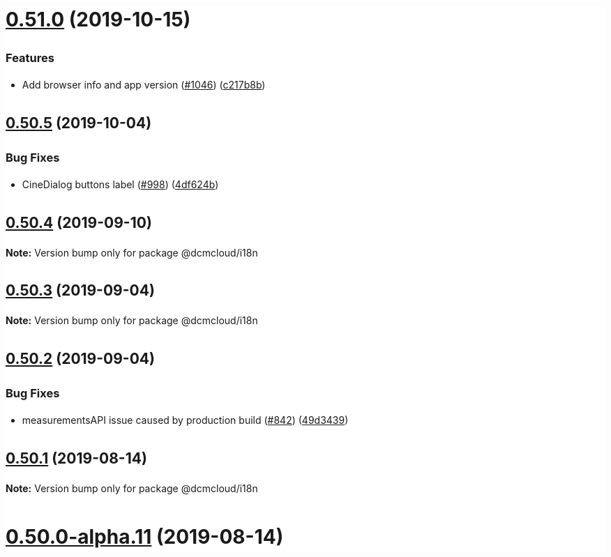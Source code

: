 # [0.51.0](https://github.com/DCMCloud/Viewers/compare/@dcmcloud/i18n@0.50.5...@dcmcloud/i18n@0.51.0) (2019-10-15)

### Features

- Add browser info and app version
  ([#1046](https://github.com/DCMCloud/Viewers/issues/1046))
  ([c217b8b](https://github.com/DCMCloud/Viewers/commit/c217b8b))

## [0.50.5](https://github.com/DCMCloud/Viewers/compare/@dcmcloud/i18n@0.50.4...@dcmcloud/i18n@0.50.5) (2019-10-04)

### Bug Fixes

- CineDialog buttons label
  ([#998](https://github.com/DCMCloud/Viewers/issues/998))
  ([4df624b](https://github.com/DCMCloud/Viewers/commit/4df624b))

## [0.50.4](https://github.com/DCMCloud/Viewers/compare/@dcmcloud/i18n@0.50.3...@dcmcloud/i18n@0.50.4) (2019-09-10)

**Note:** Version bump only for package @dcmcloud/i18n

## [0.50.3](https://github.com/DCMCloud/Viewers/compare/@dcmcloud/i18n@0.50.2...@dcmcloud/i18n@0.50.3) (2019-09-04)

**Note:** Version bump only for package @dcmcloud/i18n

## [0.50.2](https://github.com/DCMCloud/Viewers/compare/@dcmcloud/i18n@0.50.1...@dcmcloud/i18n@0.50.2) (2019-09-04)

### Bug Fixes

- measurementsAPI issue caused by production build
  ([#842](https://github.com/DCMCloud/Viewers/issues/842))
  ([49d3439](https://github.com/DCMCloud/Viewers/commit/49d3439))

## [0.50.1](https://github.com/DCMCloud/Viewers/compare/@dcmcloud/i18n@0.50.0-alpha.11...@dcmcloud/i18n@0.50.1) (2019-08-14)

**Note:** Version bump only for package @dcmcloud/i18n

# [0.50.0-alpha.11](https://github.com/DCMCloud/Viewers/compare/@dcmcloud/i18n@0.50.0-alpha.10...@dcmcloud/i18n@0.50.0-alpha.11) (2019-08-14)
